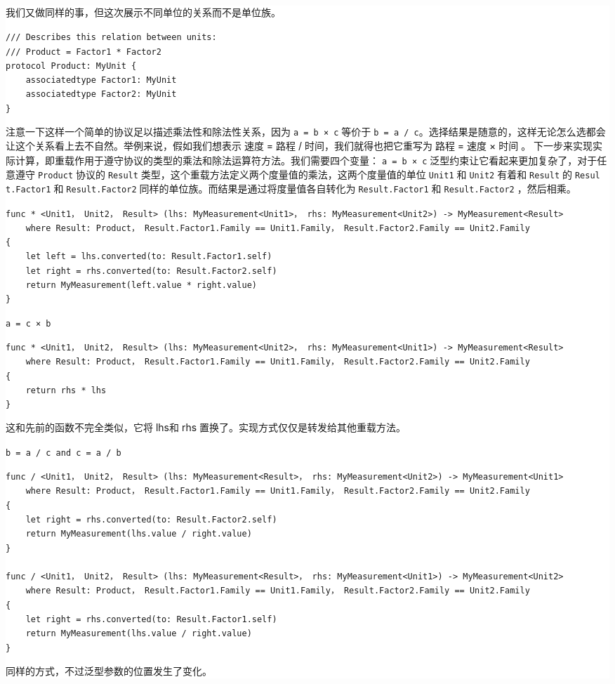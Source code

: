 我们又做同样的事，但这次展示不同单位的关系而不是单位族。

    /// Describes this relation between units:
    /// Product = Factor1 * Factor2
    protocol Product: MyUnit {
        associatedtype Factor1: MyUnit
        associatedtype Factor2: MyUnit
    }

注意一下这样一个简单的协议足以描述乘法性和除法性关系，因为 `a = b × c` 等价于 `b = a / c`。选择结果是随意的，这样无论怎么选都会让这个关系看上去不自然。举例来说，假如我们想表示 速度 = 路程 / 时间，我们就得也把它重写为 路程 = 速度 × 时间 。
下一步来实现实际计算，即重载作用于遵守协议的类型的乘法和除法运算符方法。我们需要四个变量：
`a = b × c`
泛型约束让它看起来更加复杂了，对于任意遵守 `Product` 协议的 `Result` 类型，这个重载方法定义两个度量值的乘法，这两个度量值的单位 `Unit1` 和 `Unit2` 有着和 `Result` 的 `Result.Factor1` 和 `Result.Factor2` 同样的单位族。而结果是通过将度量值各自转化为 `Result.Factor1` 和 `Result.Factor2` ，然后相乘。

    func * <Unit1， Unit2， Result> (lhs: MyMeasurement<Unit1>， rhs: MyMeasurement<Unit2>) -> MyMeasurement<Result>
        where Result: Product， Result.Factor1.Family == Unit1.Family， Result.Factor2.Family == Unit2.Family
    {
        let left = lhs.converted(to: Result.Factor1.self)
        let right = rhs.converted(to: Result.Factor2.self)
        return MyMeasurement(left.value * right.value)
    }

`a = c × b`

    func * <Unit1， Unit2， Result> (lhs: MyMeasurement<Unit2>， rhs: MyMeasurement<Unit1>) -> MyMeasurement<Result>
        where Result: Product， Result.Factor1.Family == Unit1.Family， Result.Factor2.Family == Unit2.Family
    {
        return rhs * lhs
    }

这和先前的函数不完全类似，它将 lhs和 rhs 置换了。实现方式仅仅是转发给其他重载方法。

`b = a / c and c = a / b`

    func / <Unit1， Unit2， Result> (lhs: MyMeasurement<Result>， rhs: MyMeasurement<Unit2>) -> MyMeasurement<Unit1>
        where Result: Product， Result.Factor1.Family == Unit1.Family， Result.Factor2.Family == Unit2.Family
    {
        let right = rhs.converted(to: Result.Factor2.self)
        return MyMeasurement(lhs.value / right.value)
    }
    
    func / <Unit1， Unit2， Result> (lhs: MyMeasurement<Result>， rhs: MyMeasurement<Unit1>) -> MyMeasurement<Unit2>
        where Result: Product， Result.Factor1.Family == Unit1.Family， Result.Factor2.Family == Unit2.Family
    {
        let right = rhs.converted(to: Result.Factor1.self)
        return MyMeasurement(lhs.value / right.value)
    }

同样的方式，不过泛型参数的位置发生了变化。
